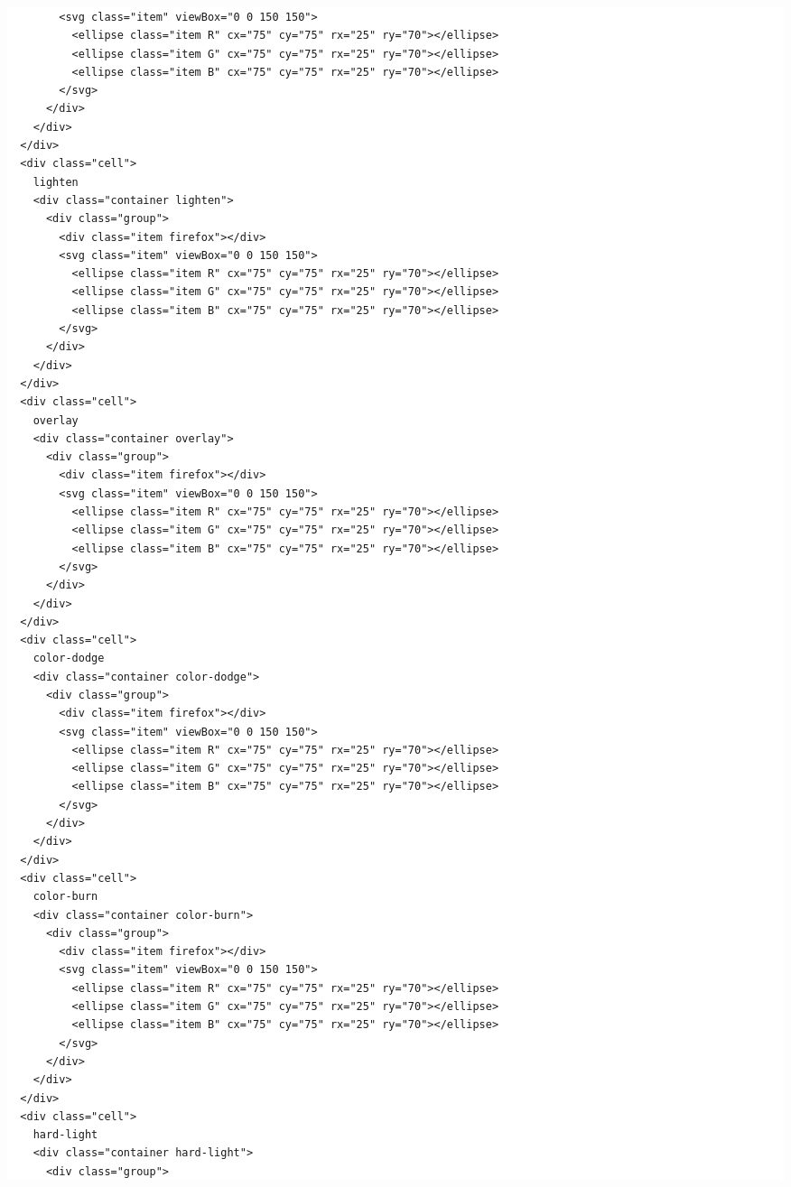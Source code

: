             <svg class="item" viewBox="0 0 150 150">
              <ellipse class="item R" cx="75" cy="75" rx="25" ry="70"></ellipse>
              <ellipse class="item G" cx="75" cy="75" rx="25" ry="70"></ellipse>
              <ellipse class="item B" cx="75" cy="75" rx="25" ry="70"></ellipse>
            </svg>
          </div>
        </div>
      </div>
      <div class="cell">
        lighten
        <div class="container lighten">
          <div class="group">
            <div class="item firefox"></div>
            <svg class="item" viewBox="0 0 150 150">
              <ellipse class="item R" cx="75" cy="75" rx="25" ry="70"></ellipse>
              <ellipse class="item G" cx="75" cy="75" rx="25" ry="70"></ellipse>
              <ellipse class="item B" cx="75" cy="75" rx="25" ry="70"></ellipse>
            </svg>
          </div>
        </div>
      </div>
      <div class="cell">
        overlay
        <div class="container overlay">
          <div class="group">
            <div class="item firefox"></div>
            <svg class="item" viewBox="0 0 150 150">
              <ellipse class="item R" cx="75" cy="75" rx="25" ry="70"></ellipse>
              <ellipse class="item G" cx="75" cy="75" rx="25" ry="70"></ellipse>
              <ellipse class="item B" cx="75" cy="75" rx="25" ry="70"></ellipse>
            </svg>
          </div>
        </div>
      </div>
      <div class="cell">
        color-dodge
        <div class="container color-dodge">
          <div class="group">
            <div class="item firefox"></div>
            <svg class="item" viewBox="0 0 150 150">
              <ellipse class="item R" cx="75" cy="75" rx="25" ry="70"></ellipse>
              <ellipse class="item G" cx="75" cy="75" rx="25" ry="70"></ellipse>
              <ellipse class="item B" cx="75" cy="75" rx="25" ry="70"></ellipse>
            </svg>
          </div>
        </div>
      </div>
      <div class="cell">
        color-burn
        <div class="container color-burn">
          <div class="group">
            <div class="item firefox"></div>
            <svg class="item" viewBox="0 0 150 150">
              <ellipse class="item R" cx="75" cy="75" rx="25" ry="70"></ellipse>
              <ellipse class="item G" cx="75" cy="75" rx="25" ry="70"></ellipse>
              <ellipse class="item B" cx="75" cy="75" rx="25" ry="70"></ellipse>
            </svg>
          </div>
        </div>
      </div>
      <div class="cell">
        hard-light
        <div class="container hard-light">
          <div class="group">